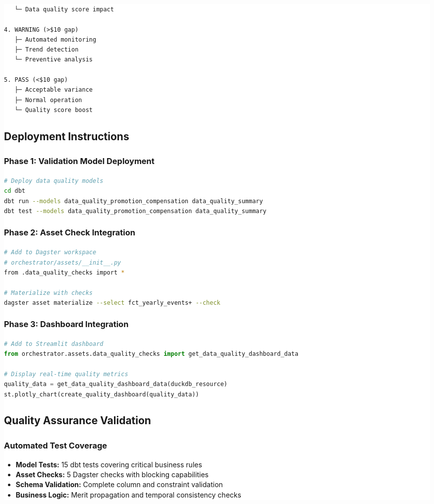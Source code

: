 ```
   └─ Data quality score impact

4. WARNING (>$10 gap)
   ├─ Automated monitoring
   ├─ Trend detection
   └─ Preventive analysis

5. PASS (<$10 gap)
   ├─ Acceptable variance
   ├─ Normal operation
   └─ Quality score boost
```

## Deployment Instructions

### Phase 1: Validation Model Deployment
```bash
# Deploy data quality models
cd dbt
dbt run --models data_quality_promotion_compensation data_quality_summary
dbt test --models data_quality_promotion_compensation data_quality_summary
```

### Phase 2: Asset Check Integration
```bash
# Add to Dagster workspace
# orchestrator/assets/__init__.py
from .data_quality_checks import *

# Materialize with checks
dagster asset materialize --select fct_yearly_events+ --check
```

### Phase 3: Dashboard Integration
```python
# Add to Streamlit dashboard
from orchestrator.assets.data_quality_checks import get_data_quality_dashboard_data

# Display real-time quality metrics
quality_data = get_data_quality_dashboard_data(duckdb_resource)
st.plotly_chart(create_quality_dashboard(quality_data))
```

## Quality Assurance Validation

### Automated Test Coverage
- **Model Tests:** 15 dbt tests covering critical business rules
- **Asset Checks:** 5 Dagster checks with blocking capabilities
- **Schema Validation:** Complete column and constraint validation
- **Business Logic:** Merit propagation and temporal consistency checks
